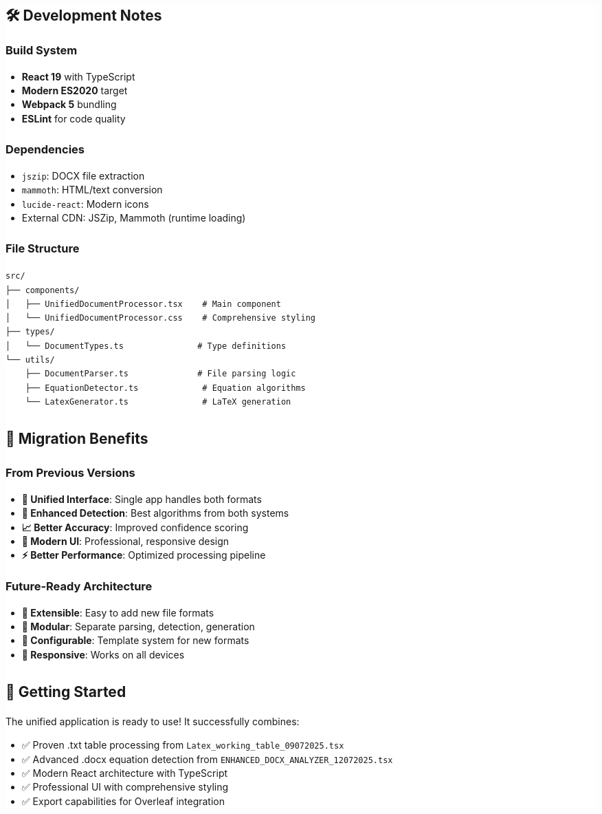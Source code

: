 ## 🛠️ Development Notes

### Build System
- **React 19** with TypeScript
- **Modern ES2020** target
- **Webpack 5** bundling
- **ESLint** for code quality

### Dependencies
- `jszip`: DOCX file extraction
- `mammoth`: HTML/text conversion
- `lucide-react`: Modern icons
- External CDN: JSZip, Mammoth (runtime loading)

### File Structure
```
src/
├── components/
│   ├── UnifiedDocumentProcessor.tsx    # Main component
│   └── UnifiedDocumentProcessor.css    # Comprehensive styling
├── types/
│   └── DocumentTypes.ts               # Type definitions
└── utils/
    ├── DocumentParser.ts              # File parsing logic
    ├── EquationDetector.ts             # Equation algorithms
    └── LatexGenerator.ts               # LaTeX generation
```

## 🎯 Migration Benefits

### From Previous Versions
- **🔗 Unified Interface**: Single app handles both formats
- **🚀 Enhanced Detection**: Best algorithms from both systems
- **📈 Better Accuracy**: Improved confidence scoring
- **🎨 Modern UI**: Professional, responsive design
- **⚡ Better Performance**: Optimized processing pipeline

### Future-Ready Architecture
- **🔌 Extensible**: Easy to add new file formats
- **🧩 Modular**: Separate parsing, detection, generation
- **🔧 Configurable**: Template system for new formats
- **📱 Responsive**: Works on all devices

## 🚀 Getting Started

The unified application is ready to use! It successfully combines:
- ✅ Proven .txt table processing from `Latex_working_table_09072025.tsx`
- ✅ Advanced .docx equation detection from `ENHANCED_DOCX_ANALYZER_12072025.tsx`
- ✅ Modern React architecture with TypeScript
- ✅ Professional UI with comprehensive styling
- ✅ Export capabilities for Overleaf integration
